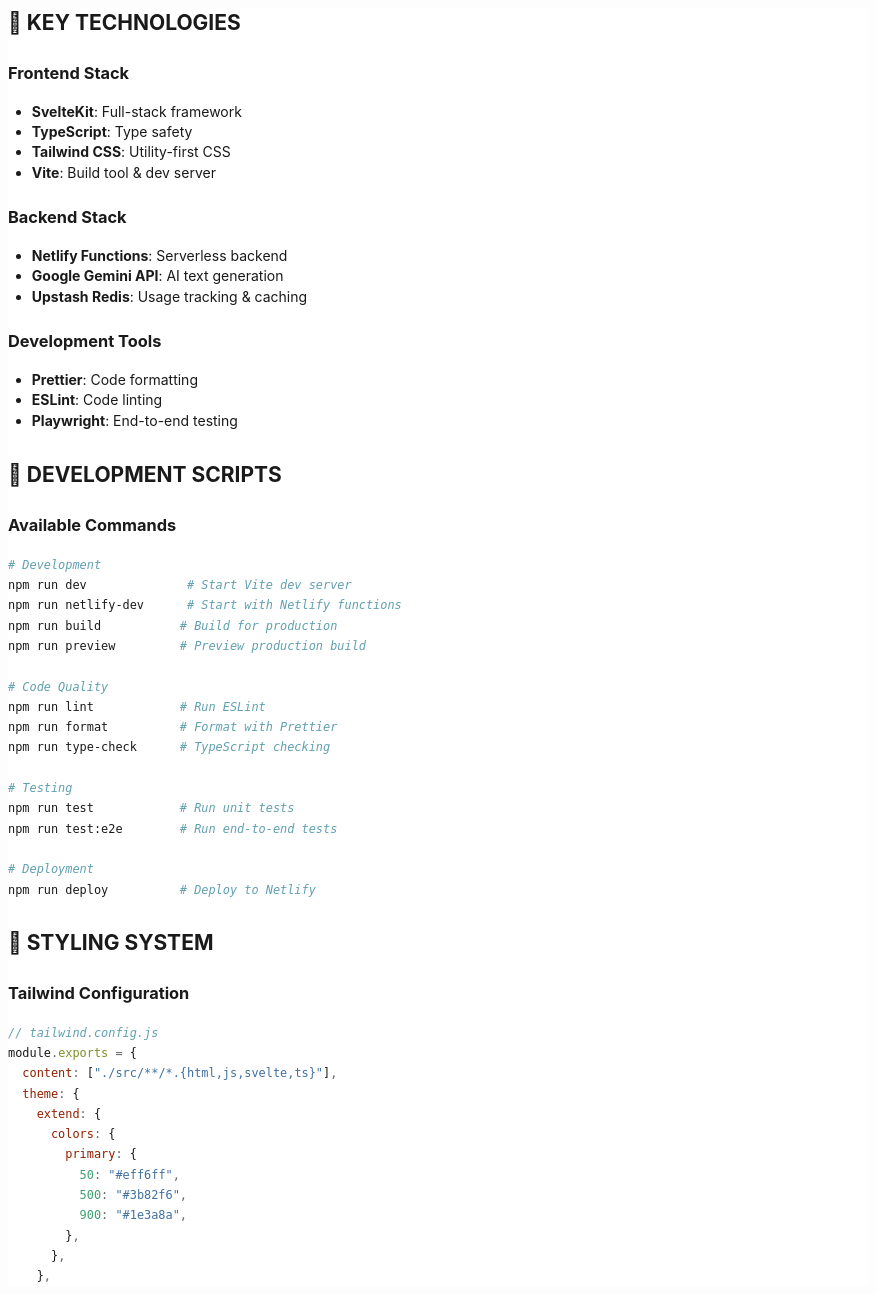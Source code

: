 ## 🔧 **KEY TECHNOLOGIES**

### **Frontend Stack**

- **SvelteKit**: Full-stack framework
- **TypeScript**: Type safety
- **Tailwind CSS**: Utility-first CSS
- **Vite**: Build tool & dev server

### **Backend Stack**

- **Netlify Functions**: Serverless backend
- **Google Gemini API**: AI text generation
- **Upstash Redis**: Usage tracking & caching

### **Development Tools**

- **Prettier**: Code formatting
- **ESLint**: Code linting
- **Playwright**: End-to-end testing

## 📝 **DEVELOPMENT SCRIPTS**

### **Available Commands**

```bash
# Development
npm run dev              # Start Vite dev server
npm run netlify-dev      # Start with Netlify functions
npm run build           # Build for production
npm run preview         # Preview production build

# Code Quality
npm run lint            # Run ESLint
npm run format          # Format with Prettier
npm run type-check      # TypeScript checking

# Testing
npm run test            # Run unit tests
npm run test:e2e        # Run end-to-end tests

# Deployment
npm run deploy          # Deploy to Netlify
```

## 🎨 **STYLING SYSTEM**

### **Tailwind Configuration**

```javascript
// tailwind.config.js
module.exports = {
  content: ["./src/**/*.{html,js,svelte,ts}"],
  theme: {
    extend: {
      colors: {
        primary: {
          50: "#eff6ff",
          500: "#3b82f6",
          900: "#1e3a8a",
        },
      },
    },
```